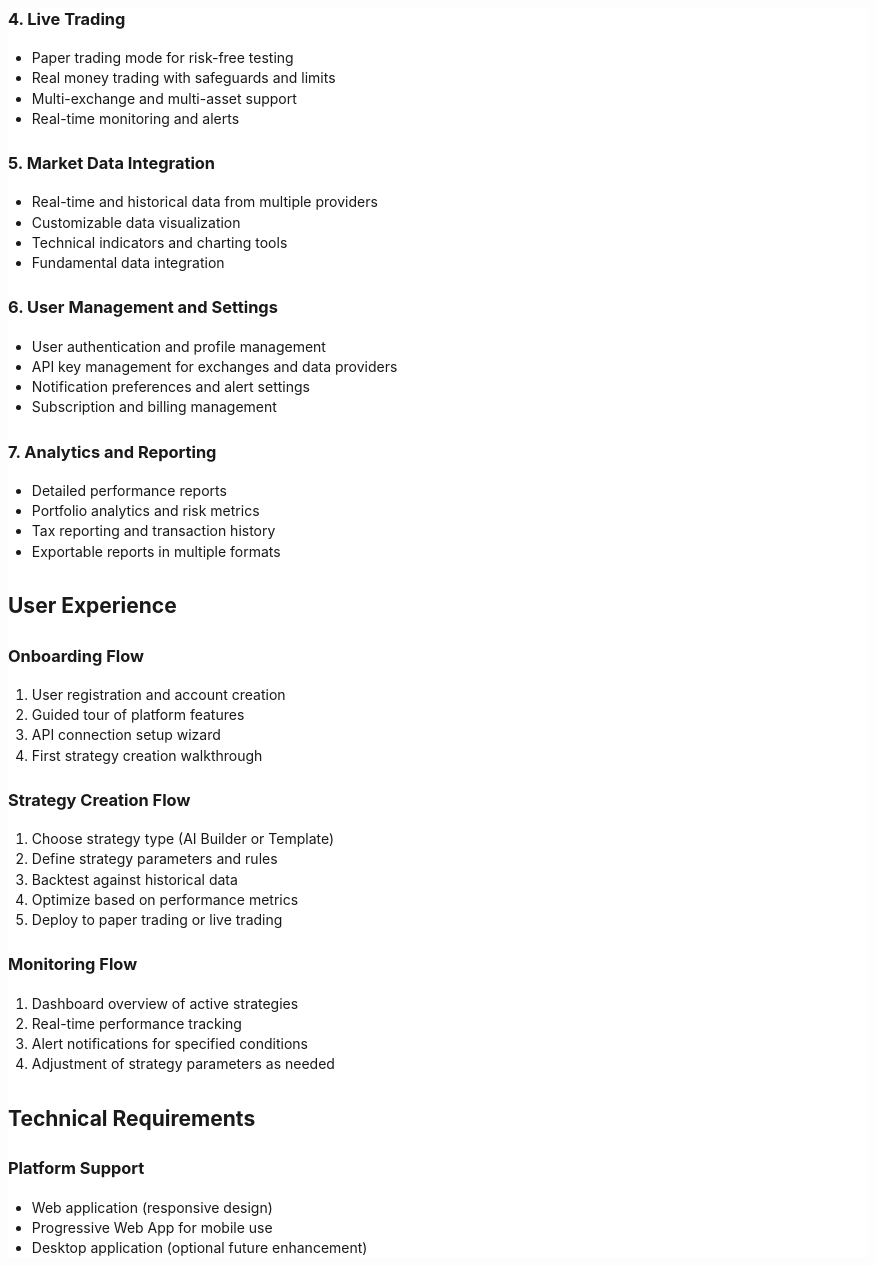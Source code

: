 ### 4. Live Trading
- Paper trading mode for risk-free testing
- Real money trading with safeguards and limits
- Multi-exchange and multi-asset support
- Real-time monitoring and alerts

### 5. Market Data Integration
- Real-time and historical data from multiple providers
- Customizable data visualization
- Technical indicators and charting tools
- Fundamental data integration

### 6. User Management and Settings
- User authentication and profile management
- API key management for exchanges and data providers
- Notification preferences and alert settings
- Subscription and billing management

### 7. Analytics and Reporting
- Detailed performance reports
- Portfolio analytics and risk metrics
- Tax reporting and transaction history
- Exportable reports in multiple formats

## User Experience

### Onboarding Flow
1. User registration and account creation
2. Guided tour of platform features
3. API connection setup wizard
4. First strategy creation walkthrough

### Strategy Creation Flow
1. Choose strategy type (AI Builder or Template)
2. Define strategy parameters and rules
3. Backtest against historical data
4. Optimize based on performance metrics
5. Deploy to paper trading or live trading

### Monitoring Flow
1. Dashboard overview of active strategies
2. Real-time performance tracking
3. Alert notifications for specified conditions
4. Adjustment of strategy parameters as needed

## Technical Requirements

### Platform Support
- Web application (responsive design)
- Progressive Web App for mobile use
- Desktop application (optional future enhancement)
